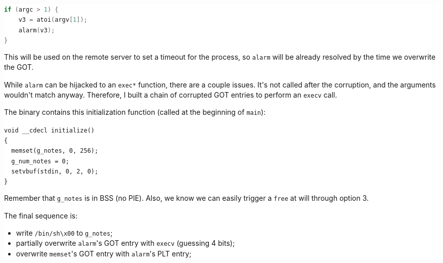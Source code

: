 ```c
if (argc > 1) {
    v3 = atoi(argv[1]);
    alarm(v3);
}
```

This will be used on the remote server to set a timeout for the process, so `alarm` will be already resolved by the time we overwrite the GOT.

While `alarm` can be hijacked to an `exec*` function, there are a couple issues.
It's not called after the corruption, and the arguments wouldn't match anyway.
Therefore, I built a chain of corrupted GOT entries to perform an `execv` call.

The binary contains this initialization function (called at the beginning of `main`):

```
void __cdecl initialize()
{
  memset(g_notes, 0, 256);
  g_num_notes = 0;
  setvbuf(stdin, 0, 2, 0);
}
```

Remember that `g_notes` is in BSS (no PIE).
Also, we know we can easily trigger a `free` at will through option 3.

The final sequence is:
- write `/bin/sh\x00` to `g_notes`;
- partially overwrite `alarm`'s GOT entry with `execv` (guessing 4 bits);
- overwrite `memset`'s GOT entry with `alarm`'s PLT entry;
